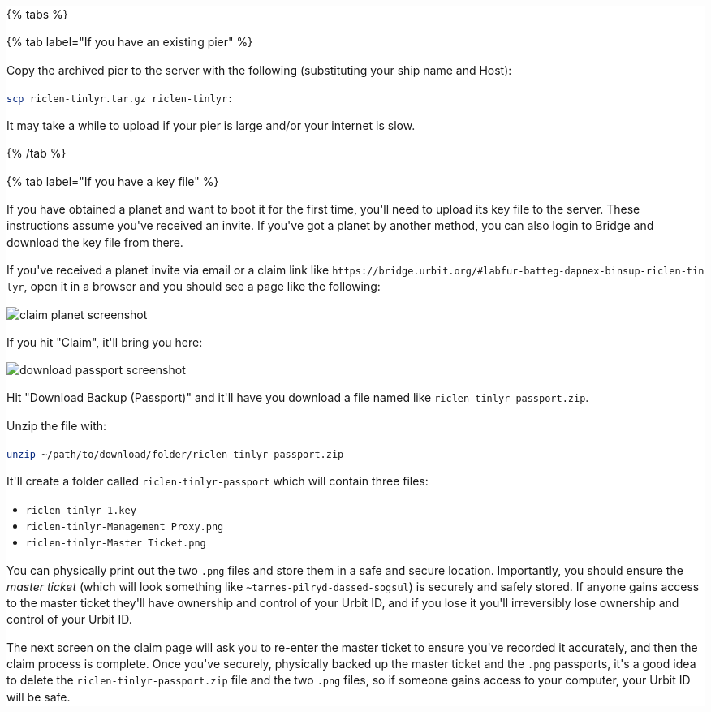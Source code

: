 {% tabs %}

{% tab label="If you have an existing pier" %}


Copy the archived pier to the server with the following (substituting your ship
name and Host):

```bash {% copy=true %}
scp riclen-tinlyr.tar.gz riclen-tinlyr:
```

It may take a while to upload if your pier is large and/or your internet is
slow.

{% /tab %}

{% tab label="If you have a key file" %}

If you have obtained a planet and want to boot it for the first time, you'll
need to upload its key file to the server. These instructions assume you've
received an invite. If you've got a planet by another method, you can also login
to [Bridge](https://bridge.urbit.org) and download the key file from there.

If you've received a planet invite via email or a claim link like
`https://bridge.urbit.org/#labfur-batteg-dapnex-binsup-riclen-tinlyr`, open it
in a browser and you should see a page like the following:

![claim planet screenshot](https://media.urbit.org/operators/manual/running/hosting/claim-planet.png)

If you hit "Claim", it'll bring you here:

![download passport
screenshot](https://media.urbit.org/operators/manual/running/hosting/download-passport.png)

Hit "Download Backup (Passport)" and it'll have you download a file named like
`riclen-tinlyr-passport.zip`.

Unzip the file with:

```bash {% copy=true %}
unzip ~/path/to/download/folder/riclen-tinlyr-passport.zip
```

It'll create a folder called `riclen-tinlyr-passport` which will contain three files:

- `riclen-tinlyr-1.key`
- `riclen-tinlyr-Management Proxy.png`
- `riclen-tinlyr-Master Ticket.png`

You can physically print out the two `.png` files and store them in a safe and
secure location. Importantly, you should ensure the *master ticket* (which will
look something like `~tarnes-pilryd-dassed-sogsul`) is securely and safely
stored. If anyone gains access to the master ticket they'll have ownership and
control of your Urbit ID, and if you lose it you'll irreversibly lose ownership
and control of your Urbit ID.

The next screen on the claim page will ask you to re-enter the master ticket to
ensure you've recorded it accurately, and then the claim process is complete.
Once you've securely, physically backed up the master ticket and the `.png`
passports, it's a good idea to delete the `riclen-tinlyr-passport.zip` file and
the two `.png` files, so if someone gains access to your computer, your Urbit ID
will be safe.
